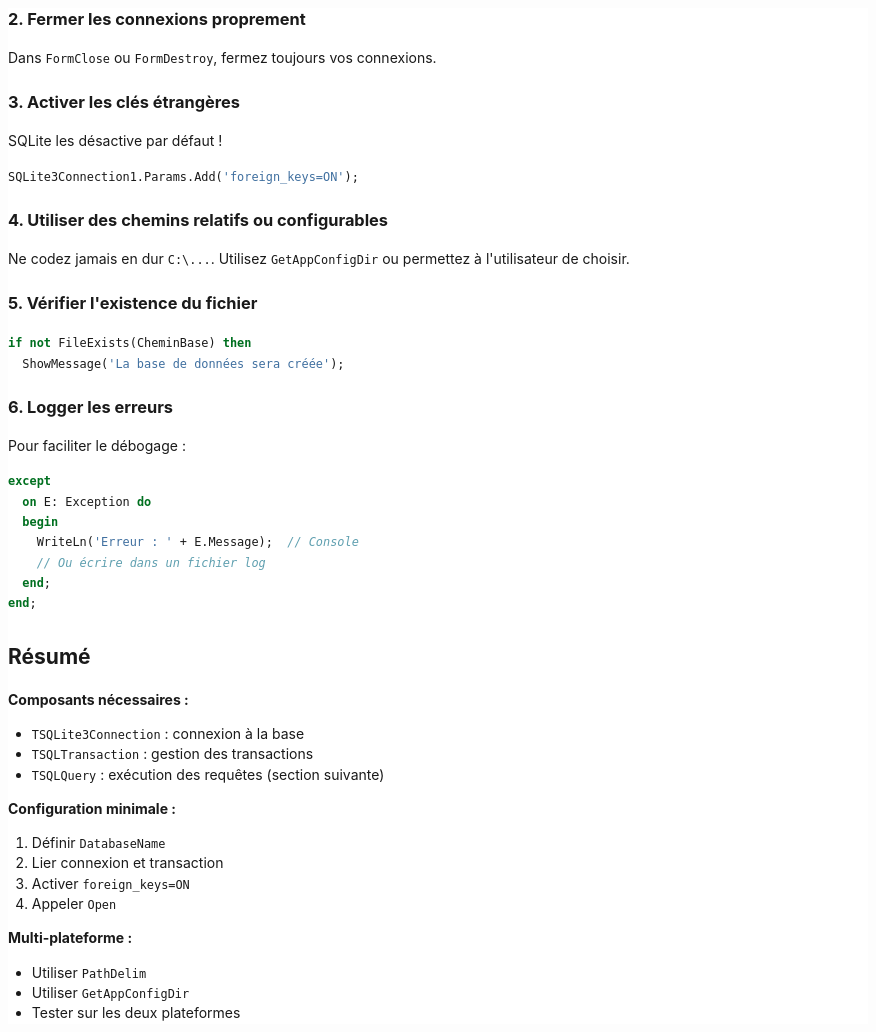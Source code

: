 ### 2. Fermer les connexions proprement

Dans `FormClose` ou `FormDestroy`, fermez toujours vos connexions.

### 3. Activer les clés étrangères

SQLite les désactive par défaut !

```pascal
SQLite3Connection1.Params.Add('foreign_keys=ON');
```

### 4. Utiliser des chemins relatifs ou configurables

Ne codez jamais en dur `C:\...`. Utilisez `GetAppConfigDir` ou permettez à l'utilisateur de choisir.

### 5. Vérifier l'existence du fichier

```pascal
if not FileExists(CheminBase) then
  ShowMessage('La base de données sera créée');
```

### 6. Logger les erreurs

Pour faciliter le débogage :

```pascal
except
  on E: Exception do
  begin
    WriteLn('Erreur : ' + E.Message);  // Console
    // Ou écrire dans un fichier log
  end;
end;
```

## Résumé

**Composants nécessaires :**
- `TSQLite3Connection` : connexion à la base
- `TSQLTransaction` : gestion des transactions
- `TSQLQuery` : exécution des requêtes (section suivante)

**Configuration minimale :**
1. Définir `DatabaseName`
2. Lier connexion et transaction
3. Activer `foreign_keys=ON`
4. Appeler `Open`

**Multi-plateforme :**
- Utiliser `PathDelim`
- Utiliser `GetAppConfigDir`
- Tester sur les deux plateformes
